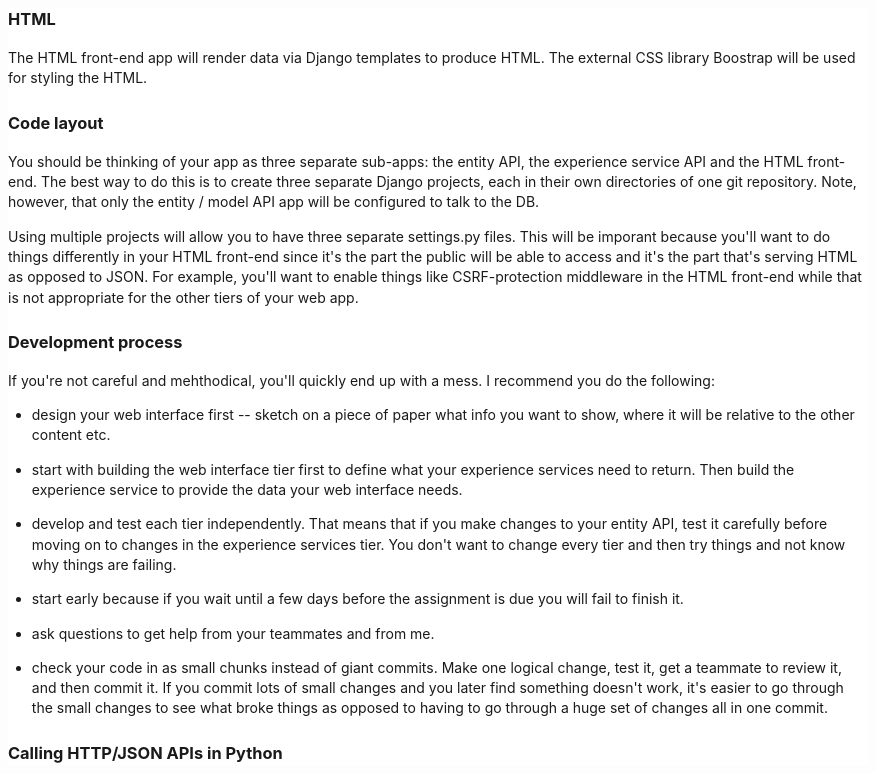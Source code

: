 ### HTML ###

The HTML front-end app will render data via Django templates to
produce HTML. The external CSS library Boostrap will be used for
styling the HTML.

### Code layout ###

You should be thinking of your app as three separate sub-apps: the
entity API, the experience service API and the HTML
front-end. The best way to do this is to create three separate Django
projects, each in their own directories of one git repository. Note, however,
that only the entity / model API app will be configured to talk to the DB.

Using multiple projects will allow you to have three separate settings.py
files. This will be imporant because you'll want to do things
differently in your HTML front-end since it's the part the public will
be able to access and it's the part that's serving HTML as opposed to
JSON. For example, you'll want to enable things like CSRF-protection
middleware in the HTML front-end while that is not appropriate for the
other tiers of your web app.

### Development process ###

If you're not careful and mehthodical, you'll quickly end up with a
mess. I recommend you do the following:

- design your web interface first -- sketch on a piece of paper what
  info you want to show, where it will be relative to the other
  content etc.

- start with building the web interface tier first to define what your
  experience services need to return. Then build the experience
  service to provide the data your web interface needs.

- develop and test each tier independently. That means that if you
  make changes to your entity API, test it carefully before moving
  on to changes in the experience services tier. You don't want to
  change every tier and then try things and not know why things are
  failing.

- start early because if you wait until a few days before the
  assignment is due you will fail to finish it.

- ask questions to get help from your teammates and from me.

- check your code in as small chunks instead of giant commits. Make
  one logical change, test it, get a teammate to review it, and then
  commit it. If you commit lots of small changes and you later find
  something doesn't work, it's easier to go through the small changes
  to see what broke things as opposed to having to go through a huge
  set of changes all in one commit.

### Calling HTTP/JSON APIs in Python ###
